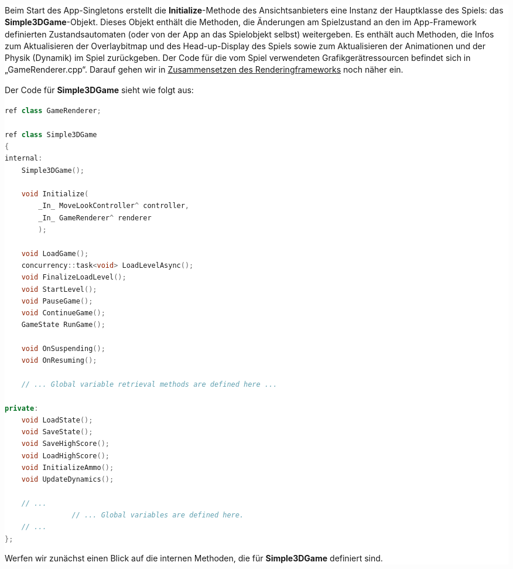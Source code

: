 
Beim Start des App-Singletons erstellt die **Initialize**-Methode des Ansichtsanbieters eine Instanz der Hauptklasse des Spiels: das **Simple3DGame**-Objekt. Dieses Objekt enthält die Methoden, die Änderungen am Spielzustand an den im App-Framework definierten Zustandsautomaten (oder von der App an das Spielobjekt selbst) weitergeben. Es enthält auch Methoden, die Infos zum Aktualisieren der Overlaybitmap und des Head-up-Display des Spiels sowie zum Aktualisieren der Animationen und der Physik (Dynamik) im Spiel zurückgeben. Der Code für die vom Spiel verwendeten Grafikgerätressourcen befindet sich in „GameRenderer.cpp“. Darauf gehen wir in [Zusammensetzen des Renderingframeworks](tutorial--assembling-the-rendering-pipeline.md) noch näher ein.

Der Code für **Simple3DGame** sieht wie folgt aus:

```cpp
ref class GameRenderer;

ref class Simple3DGame
{
internal:
    Simple3DGame();

    void Initialize(
        _In_ MoveLookController^ controller,
        _In_ GameRenderer^ renderer
        );

    void LoadGame();
    concurrency::task<void> LoadLevelAsync();
    void FinalizeLoadLevel();
    void StartLevel();
    void PauseGame();
    void ContinueGame();
    GameState RunGame();

    void OnSuspending();
    void OnResuming();

    // ... Global variable retrieval methods are defined here ...

private:
    void LoadState();
    void SaveState();
    void SaveHighScore();
    void LoadHighScore();
    void InitializeAmmo();
    void UpdateDynamics();

    // ...
                // ... Global variables are defined here.
    // ...
};
```

Werfen wir zunächst einen Blick auf die internen Methoden, die für **Simple3DGame** definiert sind.
